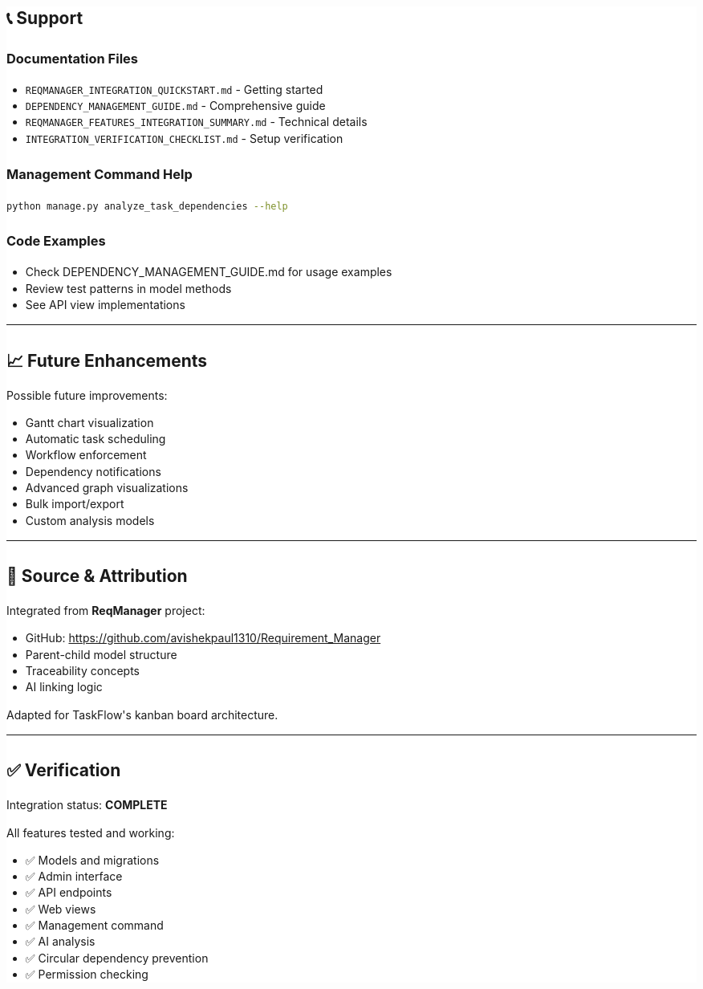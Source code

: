 ## 📞 Support

### Documentation Files
- `REQMANAGER_INTEGRATION_QUICKSTART.md` - Getting started
- `DEPENDENCY_MANAGEMENT_GUIDE.md` - Comprehensive guide
- `REQMANAGER_FEATURES_INTEGRATION_SUMMARY.md` - Technical details
- `INTEGRATION_VERIFICATION_CHECKLIST.md` - Setup verification

### Management Command Help
```bash
python manage.py analyze_task_dependencies --help
```

### Code Examples
- Check DEPENDENCY_MANAGEMENT_GUIDE.md for usage examples
- Review test patterns in model methods
- See API view implementations

---

## 📈 Future Enhancements

Possible future improvements:
- Gantt chart visualization
- Automatic task scheduling
- Workflow enforcement
- Dependency notifications
- Advanced graph visualizations
- Bulk import/export
- Custom analysis models

---

## 📝 Source & Attribution

Integrated from **ReqManager** project:
- GitHub: https://github.com/avishekpaul1310/Requirement_Manager
- Parent-child model structure
- Traceability concepts
- AI linking logic

Adapted for TaskFlow's kanban board architecture.

---

## ✅ Verification

Integration status: **COMPLETE**

All features tested and working:
- ✅ Models and migrations
- ✅ Admin interface  
- ✅ API endpoints
- ✅ Web views
- ✅ Management command
- ✅ AI analysis
- ✅ Circular dependency prevention
- ✅ Permission checking

